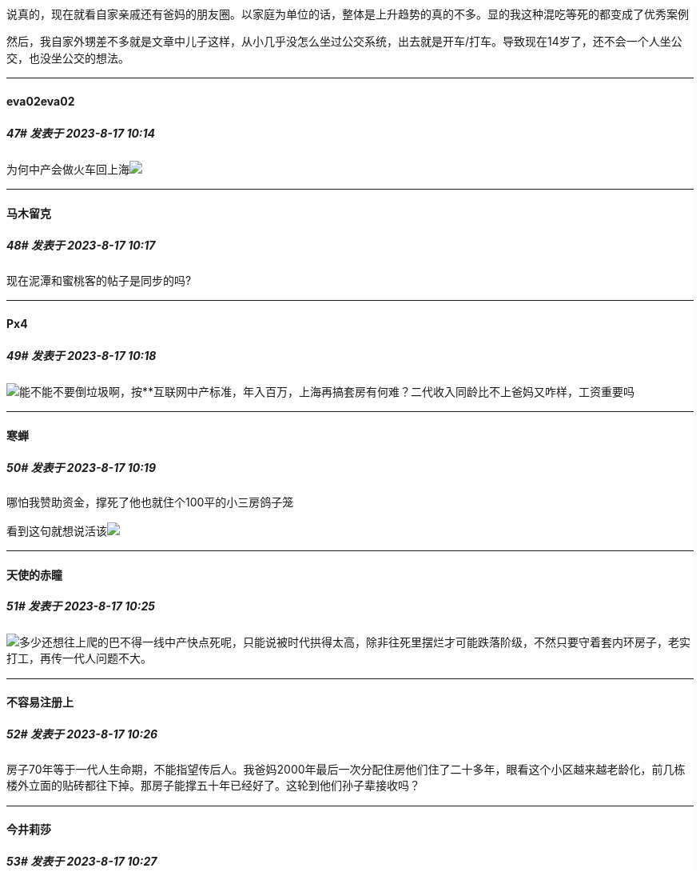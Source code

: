 说真的，现在就看自家亲戚还有爸妈的朋友圈。以家庭为单位的话，整体是上升趋势的真的不多。显的我这种混吃等死的都变成了优秀案例

然后，我自家外甥差不多就是文章中儿子这样，从小几乎没怎么坐过公交系统，出去就是开车/打车。导致现在14岁了，还不会一个人坐公交，也没坐公交的想法。

*****

####  eva02eva02  
##### 47#       发表于 2023-8-17 10:14

为何中产会做火车回上海<img src="https://static.saraba1st.com/image/smiley/face2017/037.png" referrerpolicy="no-referrer">

*****

####  马木留克  
##### 48#       发表于 2023-8-17 10:17

现在泥潭和蜜桃客的帖子是同步的吗?

*****

####  Px4  
##### 49#       发表于 2023-8-17 10:18

<img src="https://static.saraba1st.com/image/smiley/face2017/067.png" referrerpolicy="no-referrer">能不能不要倒垃圾啊，按**互联网中产标准，年入百万，上海再搞套房有何难？二代收入同龄比不上爸妈又咋样，工资重要吗

*****

####  寒蝉  
##### 50#       发表于 2023-8-17 10:19

哪怕我赞助资金，撑死了他也就住个100平的小三房鸽子笼

看到这句就想说活该<img src="https://static.saraba1st.com/image/smiley/face2017/163.png" referrerpolicy="no-referrer">

*****

####  天使的赤瞳  
##### 51#       发表于 2023-8-17 10:25

<img src="https://static.saraba1st.com/image/smiley/face2017/067.png" referrerpolicy="no-referrer">多少还想往上爬的巴不得一线中产快点死呢，只能说被时代拱得太高，除非往死里摆烂才可能跌落阶级，不然只要守着套内环房子，老实打工，再传一代人问题不大。

*****

####  不容易注册上  
##### 52#       发表于 2023-8-17 10:26

房子70年等于一代人生命期，不能指望传后人。我爸妈2000年最后一次分配住房他们住了二十多年，眼看这个小区越来越老龄化，前几栋楼外立面的贴砖都往下掉。那房子能撑五十年已经好了。这轮到他们孙子辈接收吗？

*****

####  今井莉莎  
##### 53#       发表于 2023-8-17 10:27

